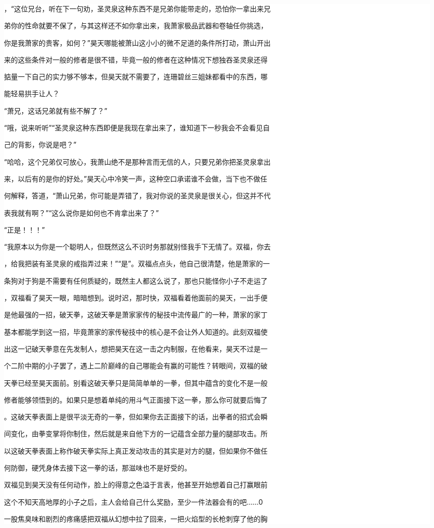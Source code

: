 ，“这位兄台，听在下一句劝，圣灵泉这种东西不是兄弟你能带走的，恐怕你一拿出来兄

弟你的性命就要不保了，与其这样还不如你拿出来，我萧家极品武器和卷轴任你挑选，

你是我萧家的贵客，如何？”昊天哪能被萧山这小小的微不足道的条件所打动，萧山开出

来的这些条件对一般的修者是很不错，毕竟一般的修者在这种情况下想独吞圣灵泉还得

掂量一下自己的实力够不够本，但昊天就不需要了，连珊碧丝三姐妹都看中的东西，哪

能轻易拱手让人？



“萧兄，这话兄弟就有些不解了？”

“哦，说来听听”“圣灵泉这种东西即便是我现在拿出来了，谁知道下一秒我会不会看见自

己的背影，你说是吧？”

“哈哈，这个兄弟仅可放心，我萧山绝不是那种言而无信的人，只要兄弟你把圣灵泉拿出

来，以后有的是你的好处。”昊天心中冷笑一声，这种空口承诺谁不会做，当下也不做任

何解释，答道，“萧山兄弟，你可能是弄错了，我对你说的圣灵泉是很关心，但这并不代

表我就有啊？”“这么说你是如何也不肯拿出来了？”



“正是！！！”

“我原本以为你是一个聪明人，但既然这么不识时务那就别怪我手下无情了。双福，你去

，给我把装有圣灵泉的戒指弄过来！”“是”。双福点点头，他自己很清楚，他是萧家的一

条狗对于狗是不需要有任何质疑的，既然主人都这么说了，那也只能怪你小子不走运了

，双福看了昊天一眼，暗暗想到。说时迟，那时快，双福看着他面前的昊天，一出手便

是他最强的一招，破天拳，这破天拳是萧家家传的秘技中流传最广的一种，萧家的家丁

基本都能学到这一招，毕竟萧家的家传秘技中的核心是不会让外人知道的。此刻双福使

出这一记破天拳意在先发制人，想把昊天在这一击之内制服，在他看来，昊天不过是一

个二阶中期的小子罢了，遇上二阶巅峰的自己哪能会有赢的可能性？转眼间，双福的破

天拳已经至昊天面前。别看这破天拳只是简简单单的一拳，但其中蕴含的变化不是一般

修者能够领悟到的。如果只是想着单纯的用斗气正面接下这一拳，那么你可就要后悔了

。这破天拳表面上是很平淡无奇的一拳，但如果你去正面接下的话，出拳者的招式会瞬

间变化，由拳变掌将你制住，然后就是来自他下方的一记蕴含全部力量的腿部攻击。所

以这破天拳表面上称作破天拳实际上真正发动攻击的其实是对方的腿，但如果你不做任

何防御，硬凭身体去接下这一拳的话，那滋味也不是好受的。

双福见到昊天没有任何动作，脸上的得意之色溢于言表，他甚至开始想着自己打赢眼前

这个不知天高地厚的小子之后，主人会给自己什么奖励，至少一件法器会有的吧……0



一股焦臭味和剧烈的疼痛感把双福从幻想中拉了回来，一把火焰型的长枪刺穿了他的胸
